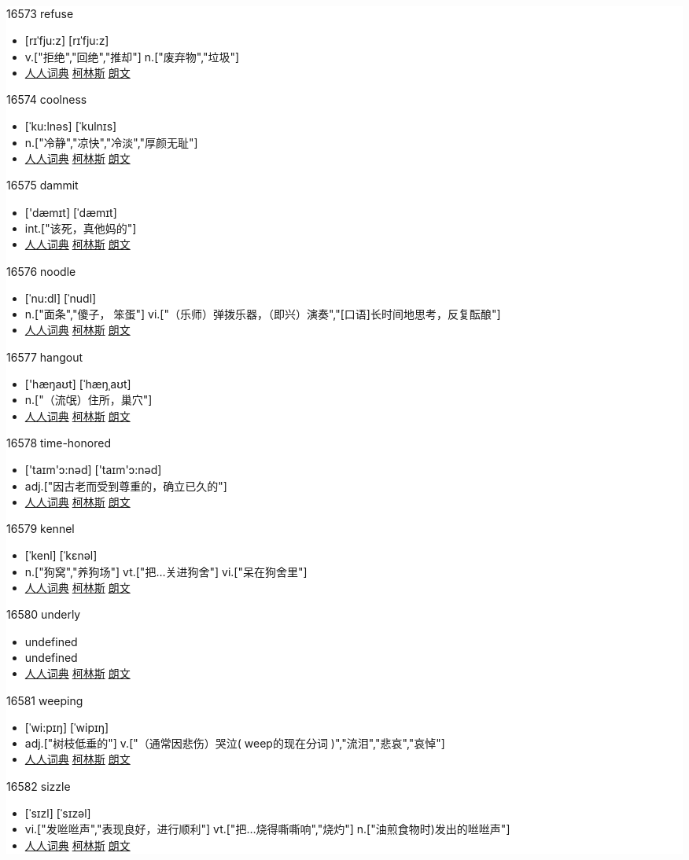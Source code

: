 16573 refuse 
- [rɪˈfju:z]  [rɪˈfju:z] 
- v.["拒绝","回绝","推却"]  n.["废弃物","垃圾"]   
- [人人词典](https://www.91dict.com/words?w=refuse) [柯林斯](https://www.collinsdictionary.com/zh/dictionary/english/refuse) [朗文](https://www.ldoceonline.com/dictionary/refuse) 

16574 coolness 
- [ˈku:lnəs]  [ˈkulnɪs] 
- n.["冷静","凉快","冷淡","厚颜无耻"]   
- [人人词典](https://www.91dict.com/words?w=coolness) [柯林斯](https://www.collinsdictionary.com/zh/dictionary/english/coolness) [朗文](https://www.ldoceonline.com/dictionary/coolness) 

16575 dammit 
- ['dæmɪt]  [ˈdæmɪt] 
- int.["该死，真他妈的"]   
- [人人词典](https://www.91dict.com/words?w=dammit) [柯林斯](https://www.collinsdictionary.com/zh/dictionary/english/dammit) [朗文](https://www.ldoceonline.com/dictionary/dammit) 

16576 noodle 
- [ˈnu:dl]  [ˈnudl] 
- n.["面条","傻子， 笨蛋"]  vi.["（乐师）弹拨乐器，（即兴）演奏","[口语]长时间地思考，反复酝酿"]   
- [人人词典](https://www.91dict.com/words?w=noodle) [柯林斯](https://www.collinsdictionary.com/zh/dictionary/english/noodle) [朗文](https://www.ldoceonline.com/dictionary/noodle) 

16577 hangout 
- ['hæŋaʊt]  [ˈhæŋˌaʊt] 
- n.["（流氓）住所，巢穴"]   
- [人人词典](https://www.91dict.com/words?w=hangout) [柯林斯](https://www.collinsdictionary.com/zh/dictionary/english/hangout) [朗文](https://www.ldoceonline.com/dictionary/hangout) 

16578 time-honored 
- ['taɪm'ɔ:nəd]  ['taɪm'ɔ:nəd] 
- adj.["因古老而受到尊重的，确立已久的"]   
- [人人词典](https://www.91dict.com/words?w=time-honored) [柯林斯](https://www.collinsdictionary.com/zh/dictionary/english/time-honored) [朗文](https://www.ldoceonline.com/dictionary/time-honored) 

16579 kennel 
- [ˈkenl]  [ˈkɛnəl] 
- n.["狗窝","养狗场"]  vt.["把…关进狗舍"]  vi.["呆在狗舍里"]   
- [人人词典](https://www.91dict.com/words?w=kennel) [柯林斯](https://www.collinsdictionary.com/zh/dictionary/english/kennel) [朗文](https://www.ldoceonline.com/dictionary/kennel) 

16580 underly 
- undefined 
- undefined 
- [人人词典](https://www.91dict.com/words?w=underly) [柯林斯](https://www.collinsdictionary.com/zh/dictionary/english/underly) [朗文](https://www.ldoceonline.com/dictionary/underly) 

16581 weeping 
- [ˈwi:pɪŋ]  [ˈwipɪŋ] 
- adj.["树枝低垂的"]  v.["（通常因悲伤）哭泣( weep的现在分词 )","流泪","悲哀","哀悼"]   
- [人人词典](https://www.91dict.com/words?w=weeping) [柯林斯](https://www.collinsdictionary.com/zh/dictionary/english/weeping) [朗文](https://www.ldoceonline.com/dictionary/weeping) 

16582 sizzle 
- [ˈsɪzl]  [ˈsɪzəl] 
- vi.["发咝咝声","表现良好，进行顺利"]  vt.["把…烧得嘶嘶响","烧灼"]  n.["油煎食物时)发出的咝咝声"]   
- [人人词典](https://www.91dict.com/words?w=sizzle) [柯林斯](https://www.collinsdictionary.com/zh/dictionary/english/sizzle) [朗文](https://www.ldoceonline.com/dictionary/sizzle) 
